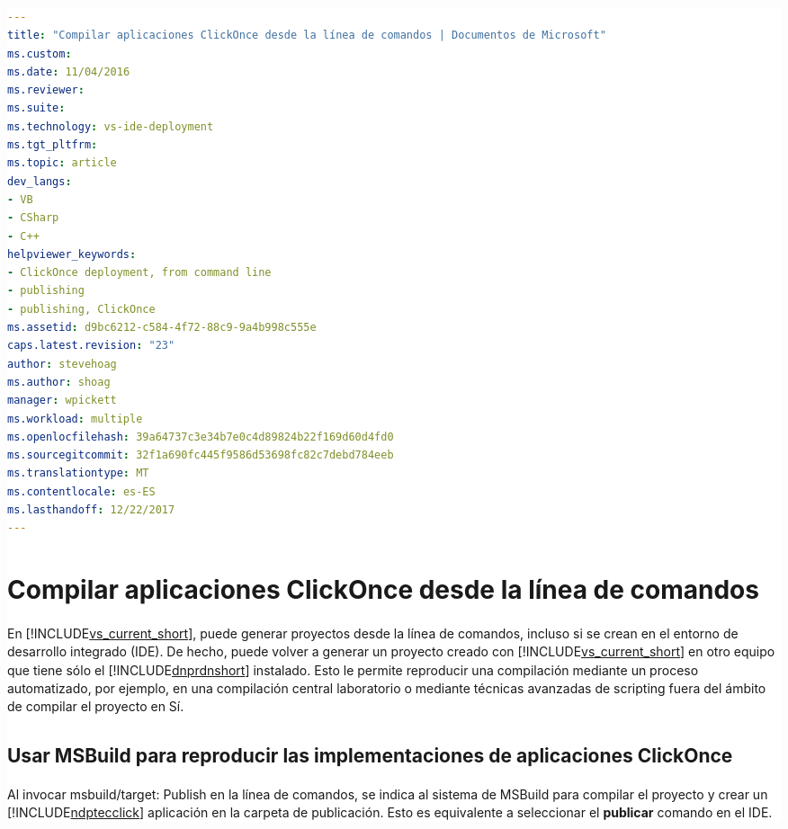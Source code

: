 ```yaml
---
title: "Compilar aplicaciones ClickOnce desde la línea de comandos | Documentos de Microsoft"
ms.custom: 
ms.date: 11/04/2016
ms.reviewer: 
ms.suite: 
ms.technology: vs-ide-deployment
ms.tgt_pltfrm: 
ms.topic: article
dev_langs:
- VB
- CSharp
- C++
helpviewer_keywords:
- ClickOnce deployment, from command line
- publishing
- publishing, ClickOnce
ms.assetid: d9bc6212-c584-4f72-88c9-9a4b998c555e
caps.latest.revision: "23"
author: stevehoag
ms.author: shoag
manager: wpickett
ms.workload: multiple
ms.openlocfilehash: 39a64737c3e34b7e0c4d89824b22f169d60d4fd0
ms.sourcegitcommit: 32f1a690fc445f9586d53698fc82c7debd784eeb
ms.translationtype: MT
ms.contentlocale: es-ES
ms.lasthandoff: 12/22/2017
---
```

# <a name="building-clickonce-applications-from-the-command-line"></a>Compilar aplicaciones ClickOnce desde la línea de comandos
En [!INCLUDE[vs_current_short](../code-quality/includes/vs_current_short_md.md)], puede generar proyectos desde la línea de comandos, incluso si se crean en el entorno de desarrollo integrado (IDE). De hecho, puede volver a generar un proyecto creado con [!INCLUDE[vs_current_short](../code-quality/includes/vs_current_short_md.md)] en otro equipo que tiene sólo el [!INCLUDE[dnprdnshort](../code-quality/includes/dnprdnshort_md.md)] instalado. Esto le permite reproducir una compilación mediante un proceso automatizado, por ejemplo, en una compilación central laboratorio o mediante técnicas avanzadas de scripting fuera del ámbito de compilar el proyecto en Sí.  
  
## <a name="using-msbuild-to-reproduce-clickonce-application-deployments"></a>Usar MSBuild para reproducir las implementaciones de aplicaciones ClickOnce  
 Al invocar msbuild/target: Publish en la línea de comandos, se indica al sistema de MSBuild para compilar el proyecto y crear un [!INCLUDE[ndptecclick](../deployment/includes/ndptecclick_md.md)] aplicación en la carpeta de publicación. Esto es equivalente a seleccionar el **publicar** comando en el IDE.  
  